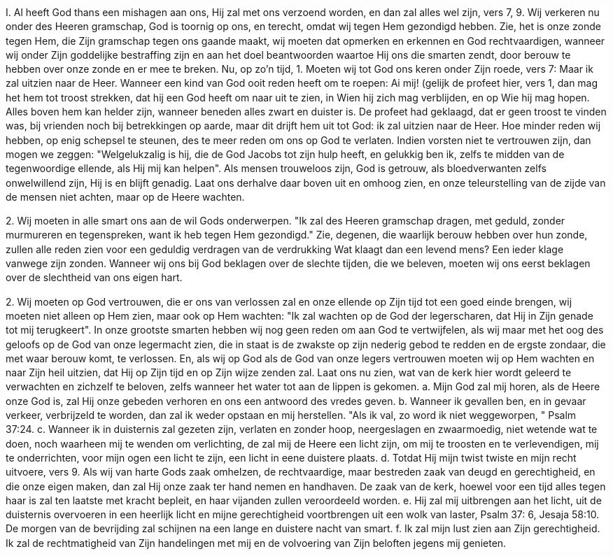 I. Al heeft God thans een mishagen aan ons, Hij zal met ons verzoend worden, en dan zal alles wel zijn, vers 7, 9. Wij verkeren nu onder des Heeren gramschap, God is toornig op ons, en terecht, omdat wij tegen Hem gezondigd hebben. Zie, het is onze zonde tegen Hem, die Zijn gramschap tegen ons gaande maakt, wij moeten dat opmerken en erkennen en God rechtvaardigen, wanneer wij onder Zijn goddelijke bestraffing zijn en aan het doel beantwoorden waartoe Hij ons die smarten zendt, door berouw te hebben over onze zonde en er mee te breken. Nu, op zo’n tijd, 
1\. Moeten wij tot God ons keren onder Zijn roede, vers 7: Maar ik zal uitzien naar de Heer. Wanneer een kind van God ooit reden heeft om te roepen: Ai mij! (gelijk de profeet hier, vers 1, dan mag het hem tot troost strekken, dat hij een God heeft om naar uit te zien, in Wien hij zich mag verblijden, en op Wie hij mag hopen. Alles boven hem kan helder zijn, wanneer beneden alles zwart en duister is. De profeet had geklaagd, dat er geen troost te vinden was, bij vrienden noch bij betrekkingen op aarde, maar dit drijft hem uit tot God: ik zal uitzien naar de Heer. Hoe minder reden wij hebben, op enig schepsel te steunen, des te meer reden om ons op God te verlaten. Indien vorsten niet te vertrouwen zijn, dan mogen we zeggen: "Welgelukzalig is hij, die de God Jacobs tot zijn hulp heeft, en gelukkig ben ik, zelfs te midden van de tegenwoordige ellende, als Hij mij kan helpen". Als mensen trouweloos zijn, God is getrouw, als bloedverwanten zelfs onwelwillend zijn, Hij is en blijft genadig. Laat ons derhalve daar boven uit en omhoog zien, en onze teleurstelling van de zijde van de mensen niet achten, maar op de Heere wachten.

2\. Wij moeten in alle smart ons aan de wil Gods onderwerpen. "Ik zal des Heeren gramschap dragen, met geduld, zonder murmureren en tegenspreken, want ik heb tegen Hem gezondigd." Zie, degenen, die waarlijk berouw hebben over hun zonde, zullen alle reden zien voor een geduldig verdragen van de verdrukking Wat klaagt dan een levend mens? Een ieder klage vanwege zijn zonden. Wanneer wij ons bij God beklagen over de slechte tijden, die we beleven, moeten wij ons eerst beklagen over de slechtheid van ons eigen hart.

2\. Wij moeten op God vertrouwen, die er ons van verlossen zal en onze ellende op Zijn tijd tot een goed einde brengen, wij moeten niet alleen op Hem zien, maar ook op Hem wachten: "Ik zal wachten op de God der legerscharen, dat Hij in Zijn genade tot mij terugkeert". In onze grootste smarten hebben wij nog geen reden om aan God te vertwijfelen, als wij maar met het oog des geloofs op de God van onze legermacht zien, die in staat is de zwakste op zijn nederig gebod te redden en de ergste zondaar, die met waar berouw komt, te verlossen. En, als wij op God als de God van onze legers vertrouwen moeten wij op Hem wachten en naar Zijn heil uitzien, dat Hij op Zijn tijd en op Zijn wijze zenden zal. Laat ons nu zien, wat van de kerk hier wordt geleerd te verwachten en zichzelf te beloven, zelfs wanneer het water tot aan de lippen is gekomen.
a. Mijn God zal mij horen, als de Heere onze God is, zal Hij onze gebeden verhoren en ons een antwoord des vredes geven.
b. Wanneer ik gevallen ben, en in gevaar verkeer, verbrijzeld te worden, dan zal ik weder opstaan en mij herstellen. "Als ik val, zo word ik niet weggeworpen, " Psalm 37:24.
c. Wanneer ik in duisternis zal gezeten zijn, verlaten en zonder hoop, neergeslagen en zwaarmoedig, niet wetende wat te doen, noch waarheen mij te wenden om verlichting, de zal mij de Heere een licht zijn, om mij te troosten en te verlevendigen, mij te onderrichten, voor mijn ogen een licht te zijn, een licht in eene duistere plaats.
d. Totdat Hij mijn twist twiste en mijn recht uitvoere, vers 9. Als wij van harte Gods zaak omhelzen, de rechtvaardige, maar bestreden zaak van deugd en gerechtigheid, en die onze eigen maken, dan zal Hij onze zaak ter hand nemen en handhaven. De zaak van de kerk, hoewel voor een tijd alles tegen haar is zal ten laatste met kracht bepleit, en haar vijanden zullen veroordeeld worden.
e. Hij zal mij uitbrengen aan het licht, uit de duisternis overvoeren in een heerlijk licht en mijne gerechtigheid voortbrengen uit een wolk van laster, Psalm 37: 6, Jesaja 58:10. De morgen van de bevrijding zal schijnen na een lange en duistere nacht van smart.
f. Ik zal mijn lust zien aan Zijn gerechtigheid. Ik zal de rechtmatigheid van Zijn handelingen met mij en de volvoering van Zijn beloften jegens mij genieten.
